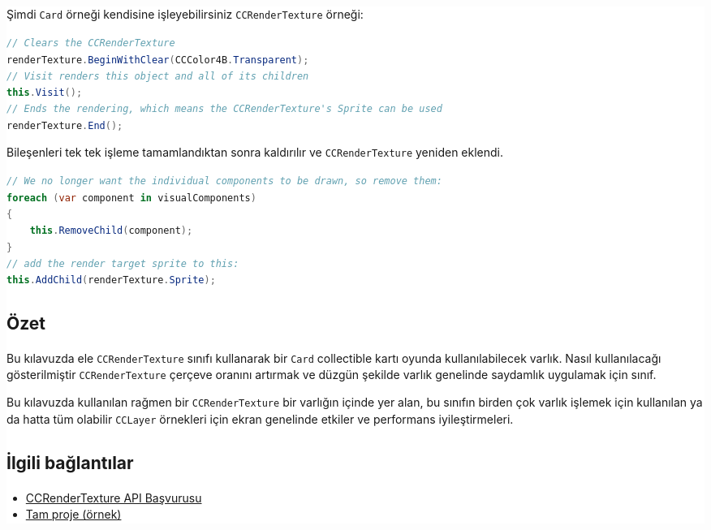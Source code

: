 Şimdi `Card` örneği kendisine işleyebilirsiniz `CCRenderTexture` örneği:


```csharp
// Clears the CCRenderTexture
renderTexture.BeginWithClear(CCColor4B.Transparent);
// Visit renders this object and all of its children
this.Visit();
// Ends the rendering, which means the CCRenderTexture's Sprite can be used
renderTexture.End();
```

Bileşenleri tek tek işleme tamamlandıktan sonra kaldırılır ve `CCRenderTexture` yeniden eklendi.


```csharp
// We no longer want the individual components to be drawn, so remove them:
foreach (var component in visualComponents)
{
    this.RemoveChild(component);
}
// add the render target sprite to this:
this.AddChild(renderTexture.Sprite);
```

## <a name="summary"></a>Özet

Bu kılavuzda ele `CCRenderTexture` sınıfı kullanarak bir `Card` collectible kartı oyunda kullanılabilecek varlık. Nasıl kullanılacağı gösterilmiştir `CCRenderTexture` çerçeve oranını artırmak ve düzgün şekilde varlık genelinde saydamlık uygulamak için sınıf.

Bu kılavuzda kullanılan rağmen bir `CCRenderTexture` bir varlığın içinde yer alan, bu sınıfın birden çok varlık işlemek için kullanılan ya da hatta tüm olabilir `CCLayer` örnekleri için ekran genelinde etkiler ve performans iyileştirmeleri.

## <a name="related-links"></a>İlgili bağlantılar

- [CCRenderTexture API Başvurusu](https://developer.xamarin.com/api/type/CocosSharp.CCRenderTexture/)
- [Tam proje (örnek)](https://developer.xamarin.com/samples/mobile/CCRenderTexture/)
